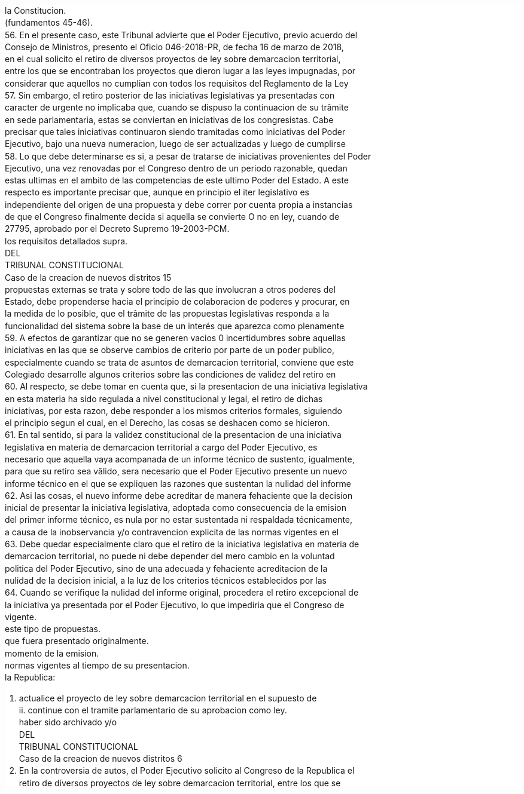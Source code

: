 la Constitucion.  
(fundamentos 45-46).  
56. En el presente caso, este Tribunal advierte que el Poder Ejecutivo, previo acuerdo del  
Consejo de Ministros, presento el Oficio 046-2018-PR, de fecha 16 de marzo de 2018,  
en el cual solicito el retiro de diversos proyectos de ley sobre demarcacion territorial,  
entre los que se encontraban los proyectos que dieron lugar a las leyes impugnadas, por  
considerar que aquellos no cumplian con todos los requisitos del Reglamento de la Ley  
57. Sin embargo, el retiro posterior de las iniciativas legislativas ya presentadas con  
caracter de urgente no implicaba que, cuando se dispuso la continuacion de su trâmite  
en sede parlamentaria, estas se conviertan en iniciativas de los congresistas. Cabe  
precisar que tales iniciativas continuaron siendo tramitadas como iniciativas del Poder  
Ejecutivo, bajo una nueva numeracion, luego de ser actualizadas y luego de cumplirse  
58. Lo que debe determinarse es si, a pesar de tratarse de iniciativas provenientes del Poder  
Ejecutivo, una vez renovadas por el Congreso dentro de un periodo razonable, quedan  
estas ultimas en el ambito de las competencias de este ultimo Poder del Estado. A este  
respecto es importante precisar que, aunque en principio el iter legislativo es  
independiente del origen de una propuesta y debe correr por cuenta propia a instancias  
de que el Congreso finalmente decida si aquella se convierte O no en ley, cuando de  
27795, aprobado por el Decreto Supremo 19-2003-PCM.  
los requisitos detallados supra.  
DEL  
TRIBUNAL CONSTITUCIONAL  
Caso de la creacion de nuevos distritos 15  
propuestas externas se trata y sobre todo de las que involucran a otros poderes del  
Estado, debe propenderse hacia el principio de colaboracion de poderes y procurar, en  
la medida de lo posible, que el trâmite de las propuestas legislativas responda a la  
funcionalidad del sistema sobre la base de un interés que aparezca como plenamente  
59. A efectos de garantizar que no se generen vacios 0 incertidumbres sobre aquellas  
iniciativas en las que se observe cambios de criterio por parte de un poder publico,  
especialmente cuando se trata de asuntos de demarcacion territorial, conviene que este  
Colegiado desarrolle algunos criterios sobre las condiciones de validez del retiro en  
60. Al respecto, se debe tomar en cuenta que, si la presentacion de una iniciativa legislativa  
en esta materia ha sido regulada a nivel constitucional y legal, el retiro de dichas  
iniciativas, por esta razon, debe responder a los mismos criterios formales, siguiendo  
el principio segun el cual, en el Derecho, las cosas se deshacen como se hicieron.  
61. En tal sentido, si para la validez constitucional de la presentacion de una iniciativa  
legislativa en materia de demarcacion territorial a cargo del Poder Ejecutivo, es  
necesario que aquella vaya acompanada de un informe técnico de sustento, igualmente,  
para que su retiro sea vâlido, sera necesario que el Poder Ejecutivo presente un nuevo  
informe técnico en el que se expliquen las razones que sustentan la nulidad del informe  
62. Asi las cosas, el nuevo informe debe acreditar de manera fehaciente que la decision  
inicial de presentar la iniciativa legislativa, adoptada como consecuencia de la emision  
del primer informe técnico, es nula por no estar sustentada ni respaldada técnicamente,  
a causa de la inobservancia y/o contravencion explicita de las normas vigentes en el  
63. Debe quedar especialmente claro que el retiro de la iniciativa legislativa en materia de  
demarcacion territorial, no puede ni debe depender del mero cambio en la voluntad  
politica del Poder Ejecutivo, sino de una adecuada y fehaciente acreditacion de la  
nulidad de la decision inicial, a la luz de los criterios técnicos establecidos por las  
64. Cuando se verifique la nulidad del informe original, procedera el retiro excepcional de  
la iniciativa ya presentada por el Poder Ejecutivo, lo que impediria que el Congreso de  
vigente.  
este tipo de propuestas.  
que fuera presentado originalmente.  
momento de la emision.  
normas vigentes al tiempo de su presentacion.  
la Republica:  
1. actualice el proyecto de ley sobre demarcacion territorial en el supuesto de  
ii. continue con el tramite parlamentario de su aprobacion como ley.  
haber sido archivado y/o  
DEL  
TRIBUNAL CONSTITUCIONAL  
Caso de la creacion de nuevos distritos 6  
65. En la controversia de autos, el Poder Ejecutivo solicito al Congreso de la Republica el  
retiro de diversos proyectos de ley sobre demarcacion territorial, entre los que se  
